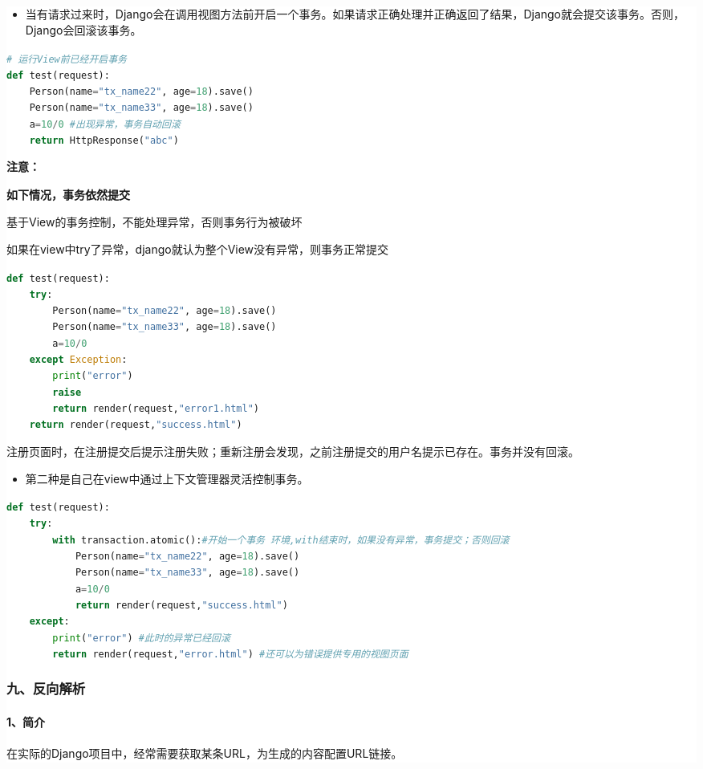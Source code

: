   - 当有请求过来时，Django会在调用视图方法前开启一个事务。如果请求正确处理并正确返回了结果，Django就会提交该事务。否则，Django会回滚该事务。 

```python
# 运行View前已经开启事务
def test(request):
    Person(name="tx_name22", age=18).save()
    Person(name="tx_name33", age=18).save()
    a=10/0 #出现异常，事务自动回滚
    return HttpResponse("abc")
```



**注意：**

**如下情况，事务依然提交**

基于View的事务控制，不能处理异常，否则事务行为被破坏

如果在view中try了异常，django就认为整个View没有异常，则事务正常提交

```python
def test(request):
    try:
        Person(name="tx_name22", age=18).save()
        Person(name="tx_name33", age=18).save()
        a=10/0
    except Exception:
        print("error")
        raise
        return render(request,"error1.html")
    return render(request,"success.html")
```

注册页面时，在注册提交后提示注册失败；重新注册会发现，之前注册提交的用户名提示已存在。事务并没有回滚。

- 第二种是自己在view中通过上下文管理器灵活控制事务。 

```python
def test(request):
    try:
        with transaction.atomic():#开始一个事务 环境,with结束时，如果没有异常，事务提交；否则回滚
            Person(name="tx_name22", age=18).save()
            Person(name="tx_name33", age=18).save()
            a=10/0
        	return render(request,"success.html")
    except:
        print("error") #此时的异常已经回滚
        return render(request,"error.html") #还可以为错误提供专用的视图页面
```



### 九、反向解析

#### 1、简介

在实际的Django项目中，经常需要获取某条URL，为生成的内容配置URL链接。 
